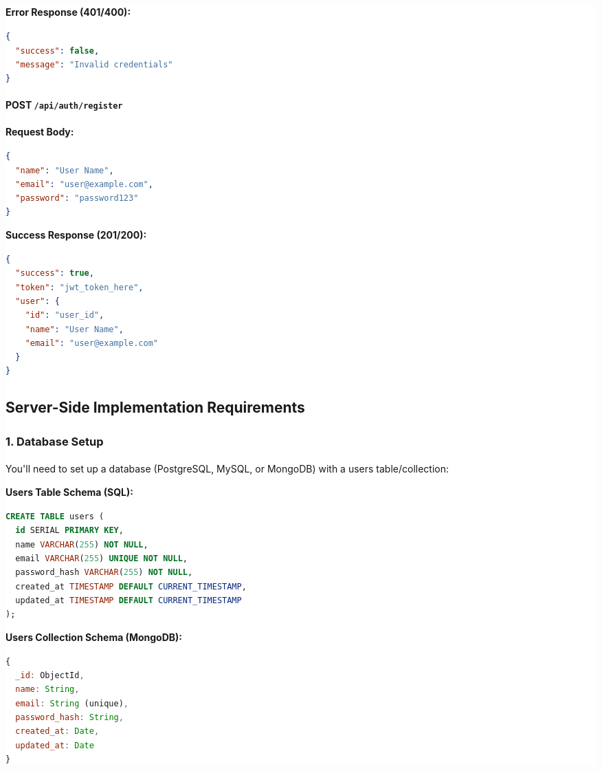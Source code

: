 **Error Response (401/400):**
```json
{
  "success": false,
  "message": "Invalid credentials"
}
```

#### POST `/api/auth/register`
**Request Body:**
```json
{
  "name": "User Name",
  "email": "user@example.com",
  "password": "password123"
}
```

**Success Response (201/200):**
```json
{
  "success": true,
  "token": "jwt_token_here",
  "user": {
    "id": "user_id",
    "name": "User Name",
    "email": "user@example.com"
  }
}
```

## Server-Side Implementation Requirements

### 1. Database Setup
You'll need to set up a database (PostgreSQL, MySQL, or MongoDB) with a users table/collection:

**Users Table Schema (SQL):**
```sql
CREATE TABLE users (
  id SERIAL PRIMARY KEY,
  name VARCHAR(255) NOT NULL,
  email VARCHAR(255) UNIQUE NOT NULL,
  password_hash VARCHAR(255) NOT NULL,
  created_at TIMESTAMP DEFAULT CURRENT_TIMESTAMP,
  updated_at TIMESTAMP DEFAULT CURRENT_TIMESTAMP
);
```

**Users Collection Schema (MongoDB):**
```javascript
{
  _id: ObjectId,
  name: String,
  email: String (unique),
  password_hash: String,
  created_at: Date,
  updated_at: Date
}
```
